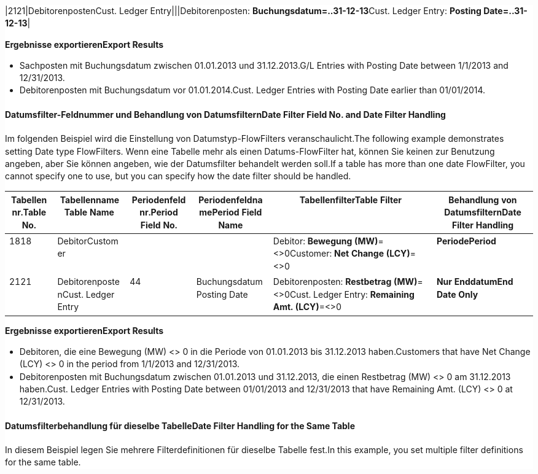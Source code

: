 |<span data-ttu-id="60248-253">21</span><span class="sxs-lookup"><span data-stu-id="60248-253">21</span></span>|<span data-ttu-id="60248-254">Debitorenposten</span><span class="sxs-lookup"><span data-stu-id="60248-254">Cust. Ledger Entry</span></span>|||<span data-ttu-id="60248-255">Debitorenposten: **Buchungsdatum=..31-12-13**</span><span class="sxs-lookup"><span data-stu-id="60248-255">Cust. Ledger Entry: **Posting Date=..31-12-13**</span></span>|  

<span data-ttu-id="60248-256">**Ergebnisse exportieren**</span><span class="sxs-lookup"><span data-stu-id="60248-256">**Export Results**</span></span>  

- <span data-ttu-id="60248-257">Sachposten mit Buchungsdatum zwischen 01.01.2013 und 31.12.2013.</span><span class="sxs-lookup"><span data-stu-id="60248-257">G/L Entries with Posting Date between 1/1/2013 and 12/31/2013.</span></span>  
- <span data-ttu-id="60248-258">Debitorenposten mit Buchungsdatum vor 01.01.2014.</span><span class="sxs-lookup"><span data-stu-id="60248-258">Cust. Ledger Entries with Posting Date earlier than 01/01/2014.</span></span>  

#### <a name="date-filter-field-no-and-date-filter-handling"></a><span data-ttu-id="60248-259">Datumsfilter-Feldnummer und Behandlung von Datumsfiltern</span><span class="sxs-lookup"><span data-stu-id="60248-259">Date Filter Field No. and Date Filter Handling</span></span>  
<span data-ttu-id="60248-260">Im folgenden Beispiel wird die Einstellung von Datumstyp-FlowFilters veranschaulicht.</span><span class="sxs-lookup"><span data-stu-id="60248-260">The following example demonstrates setting Date type FlowFilters.</span></span> <span data-ttu-id="60248-261">Wenn eine Tabelle mehr als einen Datums-FlowFilter hat, können Sie keinen zur Benutzung angeben, aber Sie können angeben, wie der Datumsfilter behandelt werden soll.</span><span class="sxs-lookup"><span data-stu-id="60248-261">If a table has more than one date FlowFilter, you cannot specify one to use, but you can specify how the date filter should be handled.</span></span>  

|<span data-ttu-id="60248-262">Tabellennr.</span><span class="sxs-lookup"><span data-stu-id="60248-262">Table No.</span></span>|<span data-ttu-id="60248-263">Tabellenname</span><span class="sxs-lookup"><span data-stu-id="60248-263">Table Name</span></span>|<span data-ttu-id="60248-264">Periodenfeldnr.</span><span class="sxs-lookup"><span data-stu-id="60248-264">Period Field No.</span></span>|<span data-ttu-id="60248-265">Periodenfeldname</span><span class="sxs-lookup"><span data-stu-id="60248-265">Period Field Name</span></span>|<span data-ttu-id="60248-266">Tabellenfilter</span><span class="sxs-lookup"><span data-stu-id="60248-266">Table Filter</span></span>|<span data-ttu-id="60248-267">Behandlung von Datumsfiltern</span><span class="sxs-lookup"><span data-stu-id="60248-267">Date Filter Handling</span></span>|  
|---------------|----------------|----------------------|-----------------------|------------------|--------------------------|  
|<span data-ttu-id="60248-268">18</span><span class="sxs-lookup"><span data-stu-id="60248-268">18</span></span>|<span data-ttu-id="60248-269">Debitor</span><span class="sxs-lookup"><span data-stu-id="60248-269">Customer</span></span>|||<span data-ttu-id="60248-270">Debitor: **Bewegung (MW)**=<>0</span><span class="sxs-lookup"><span data-stu-id="60248-270">Customer: **Net Change (LCY)**=<>0</span></span>|<span data-ttu-id="60248-271">**Periode**</span><span class="sxs-lookup"><span data-stu-id="60248-271">**Period**</span></span>|  
|<span data-ttu-id="60248-272">21</span><span class="sxs-lookup"><span data-stu-id="60248-272">21</span></span>|<span data-ttu-id="60248-273">Debitorenposten</span><span class="sxs-lookup"><span data-stu-id="60248-273">Cust. Ledger Entry</span></span>|<span data-ttu-id="60248-274">4</span><span class="sxs-lookup"><span data-stu-id="60248-274">4</span></span>|<span data-ttu-id="60248-275">Buchungsdatum</span><span class="sxs-lookup"><span data-stu-id="60248-275">Posting Date</span></span>|<span data-ttu-id="60248-276">Debitorenposten: **Restbetrag (MW)**=<>0</span><span class="sxs-lookup"><span data-stu-id="60248-276">Cust. Ledger Entry: **Remaining Amt. (LCY)**=<>0</span></span>|<span data-ttu-id="60248-277">**Nur Enddatum**</span><span class="sxs-lookup"><span data-stu-id="60248-277">**End Date Only**</span></span>|  

<span data-ttu-id="60248-278">**Ergebnisse exportieren**</span><span class="sxs-lookup"><span data-stu-id="60248-278">**Export Results**</span></span>  

- <span data-ttu-id="60248-279">Debitoren, die eine Bewegung (MW) <> 0 in die Periode von 01.01.2013 bis 31.12.2013 haben.</span><span class="sxs-lookup"><span data-stu-id="60248-279">Customers that have Net Change (LCY) <> 0 in the period from 1/1/2013 and 12/31/2013.</span></span>  
- <span data-ttu-id="60248-280">Debitorenposten mit Buchungsdatum zwischen 01.01.2013 und 31.12.2013, die einen Restbetrag (MW) <> 0 am 31.12.2013 haben.</span><span class="sxs-lookup"><span data-stu-id="60248-280">Cust. Ledger Entries with Posting Date between 01/01/2013 and 12/31/2013 that have Remaining Amt. (LCY) <> 0 at 12/31/2013.</span></span>  

#### <a name="date-filter-handling-for-the-same-table"></a><span data-ttu-id="60248-281">Datumsfilterbehandlung für dieselbe Tabelle</span><span class="sxs-lookup"><span data-stu-id="60248-281">Date Filter Handling for the Same Table</span></span>  
<span data-ttu-id="60248-282">In diesem Beispiel legen Sie mehrere Filterdefinitionen für dieselbe Tabelle fest.</span><span class="sxs-lookup"><span data-stu-id="60248-282">In this example, you set multiple filter definitions for the same table.</span></span>  
